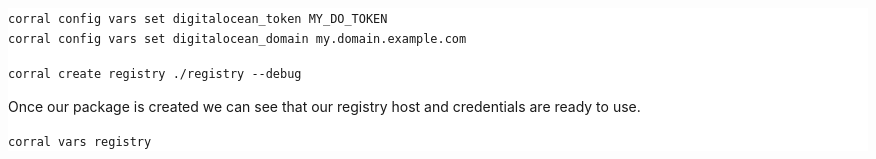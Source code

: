 ```shell
corral config vars set digitalocean_token MY_DO_TOKEN
corral config vars set digitalocean_domain my.domain.example.com
```

```shell
corral create registry ./registry --debug
```

Once our package is created we can see that our registry host and credentials are ready to use.
```shell
corral vars registry
```
